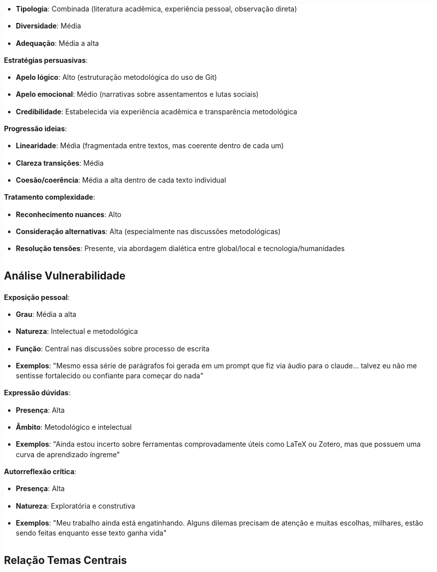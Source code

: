- **Tipologia**: Combinada (literatura acadêmica, experiência pessoal, observação direta)

- **Diversidade**: Média

- **Adequação**: Média a alta

**Estratégias persuasivas**:

- **Apelo lógico**: Alto (estruturação metodológica do uso de Git)

- **Apelo emocional**: Médio (narrativas sobre assentamentos e lutas sociais)

- **Credibilidade**: Estabelecida via experiência acadêmica e transparência metodológica

**Progressão ideias**:

- **Linearidade**: Média (fragmentada entre textos, mas coerente dentro de cada um)

- **Clareza transições**: Média

- **Coesão/coerência**: Média a alta dentro de cada texto individual

**Tratamento complexidade**:

- **Reconhecimento nuances**: Alto

- **Consideração alternativas**: Alta (especialmente nas discussões metodológicas)

- **Resolução tensões**: Presente, via abordagem dialética entre global/local e tecnologia/humanidades

## Análise Vulnerabilidade

**Exposição pessoal**:

- **Grau**: Média a alta

- **Natureza**: Intelectual e metodológica

- **Função**: Central nas discussões sobre processo de escrita

- **Exemplos**: "Mesmo essa série de parágrafos foi gerada em um prompt que fiz via áudio para o claude... talvez eu não me sentisse fortalecido ou confiante para começar do nada"

**Expressão dúvidas**:

- **Presença**: Alta

- **Âmbito**: Metodológico e intelectual

- **Exemplos**: "Ainda estou incerto sobre ferramentas comprovadamente úteis como LaTeX ou Zotero, mas que possuem uma curva de aprendizado íngreme"

**Autorreflexão crítica**:

- **Presença**: Alta

- **Natureza**: Exploratória e construtiva

- **Exemplos**: "Meu trabalho ainda está engatinhando. Alguns dilemas precisam de atenção e muitas escolhas, milhares, estão sendo feitas enquanto esse texto ganha vida"

## Relação Temas Centrais
